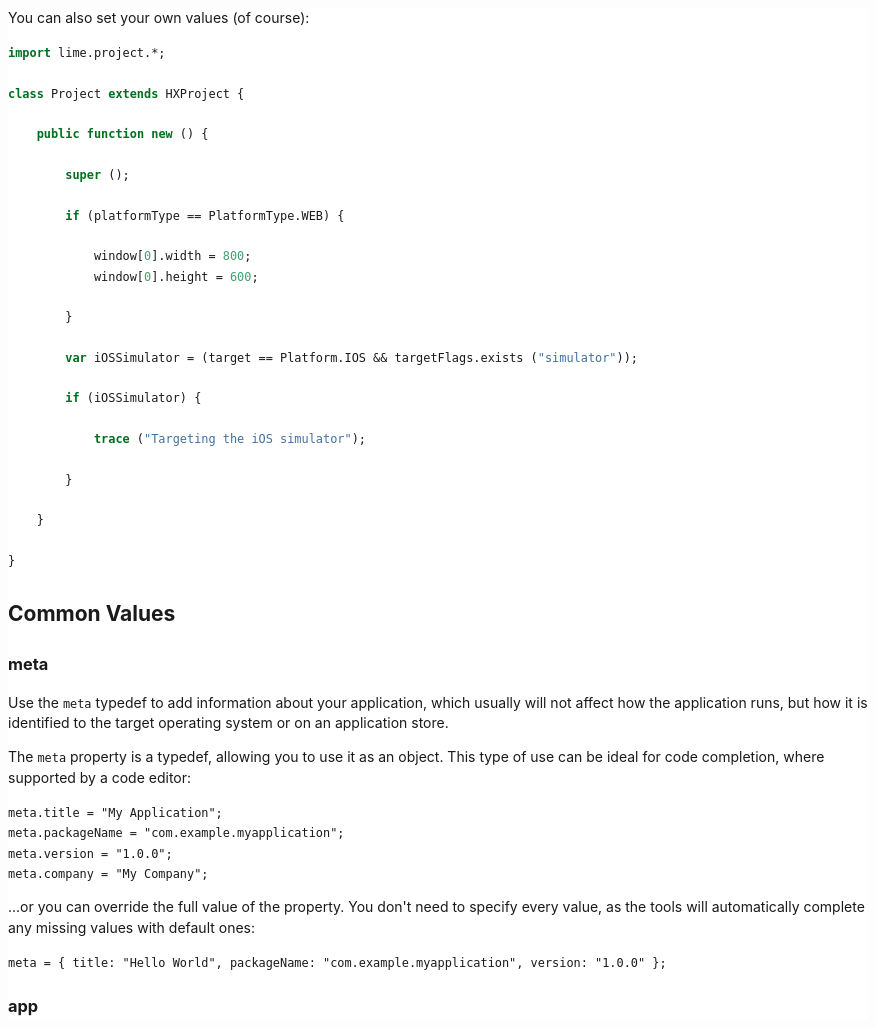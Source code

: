 You can also set your own values (of course):

```haxe
import lime.project.*;

class Project extends HXProject {

    public function new () {

        super ();

        if (platformType == PlatformType.WEB) {

            window[0].width = 800;
            window[0].height = 600;

        }

        var iOSSimulator = (target == Platform.IOS && targetFlags.exists ("simulator"));

        if (iOSSimulator) {

            trace ("Targeting the iOS simulator");

        }

    }

}
```

## Common Values

### meta

Use the `meta` typedef to add information about your application, which usually will not affect how the application runs, but how it is identified to the target operating system or on an application store.

The `meta` property is a typedef, allowing you to use it as an object. This type of use can be ideal for code completion, where supported by a code editor:

    meta.title = "My Application";
    meta.packageName = "com.example.myapplication";
    meta.version = "1.0.0";
    meta.company = "My Company";

...or you can override the full value of the property. You don't need to specify every value, as the tools will automatically complete any missing values with default ones:

    meta = { title: "Hello World", packageName: "com.example.myapplication", version: "1.0.0" };

### app
